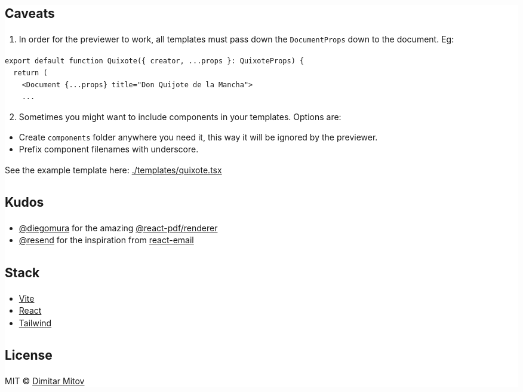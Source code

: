 ## Caveats
1. In order for the previewer to work, all templates must pass down the `DocumentProps` down to the document. Eg:
```
export default function Quixote({ creator, ...props }: QuixoteProps) {
  return (
    <Document {...props} title="Don Quijote de la Mancha">
    ...
```

2. Sometimes you might want to include components in your templates. Options are:
 - Create `components` folder anywhere you need it, this way it will be ignored by the previewer.
 - Prefix component filenames with underscore.

See the example template here: [./templates/quixote.tsx](./templates/quixote.tsx)

## Kudos

- [@diegomura](https://github.com/diegomura) for the amazing [@react-pdf/renderer](https://github.com/diegomura/react-pdf)
- [@resend](https://github.com/resend) for the inspiration from [react-email](https://github.com/resend/react-email)

## Stack
- [Vite](https://vitejs.dev/)
- [React](https://reactjs.org/)
- [Tailwind](https://tailwindcss.com/)

## License

MIT © [Dimitar Mitov](http://github.com/dmitov)
